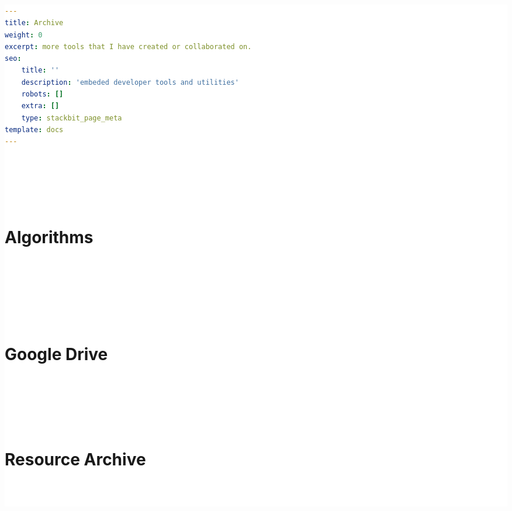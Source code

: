 ```yaml
---
title: Archive
weight: 0
excerpt: more tools that I have created or collaborated on.
seo:
    title: ''
    description: 'embeded developer tools and utilities'
    robots: []
    extra: []
    type: stackbit_page_meta
template: docs
---
```


<br>
<br>
<br>
<br>
<h1>   Algorithms </h1>
<br>
<iframe  class="block-content" src="https://bgoonz-branch-the-algos.vercel.app/" height="800px" width="1600px" scrolling="yes" frameborder="no" loading="lazy" allowtransparency="true" allowfullscreen="true"  
        player" frameborder="0" allow="accelerometer; autoplay; clipboard-write;
        encrypted-media; gyroscope; picture-in-picture" allowfullscreen></iframe>
<br>
<br>
<br>
<br>
<h1> Google Drive</h1>
<iframe src="https://drive.google.com/embeddedfolderview?id=1DHyQsPLziqSUODclplhnNX1eknzbZrL8#list" style="width:100%; height:600px; border:0;"></iframe>


<br>
<br>
<br>

<br>
<h1>     Resource Archive           </h1>
<br>

<iframe src="https://resourcerepo2.netlify.app/" height="800px" width="1600px" scrolling="yes" frameborder="no" loading="lazy" allowtransparency="true" allowfullscreen="true"  
        player" frameborder="0" allow="accelerometer; autoplay; clipboard-write;
        encrypted-media; gyroscope; picture-in-picture" allowfullscreen></iframe>

<iframe src="https://archive.org/" height="800px" width="1600px" scrolling="yes" frameborder="no" loading="lazy" allowtransparency="true" allowfullscreen="true"  
        player" frameborder="0" allow="accelerometer; autoplay; clipboard-write;
        encrypted-media; gyroscope; picture-in-picture" allowfullscreen></iframe>
<br>
